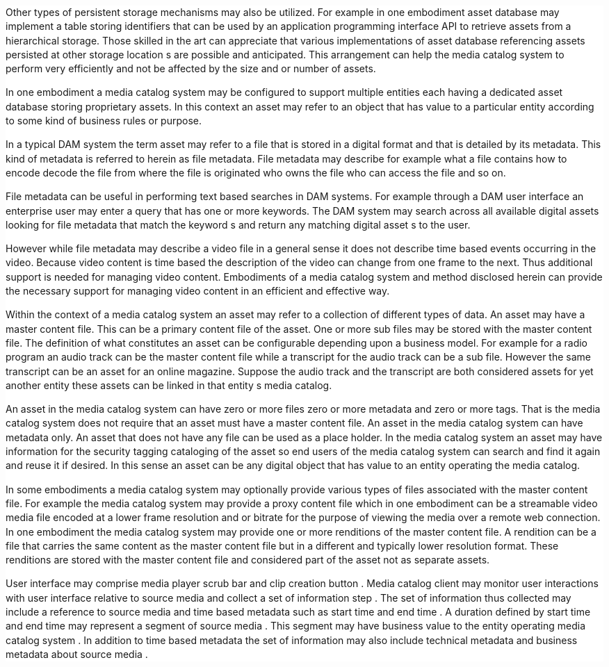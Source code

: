 Other types of persistent storage mechanisms may also be utilized. For example in one embodiment asset database may implement a table storing identifiers that can be used by an application programming interface API to retrieve assets from a hierarchical storage. Those skilled in the art can appreciate that various implementations of asset database referencing assets persisted at other storage location s are possible and anticipated. This arrangement can help the media catalog system to perform very efficiently and not be affected by the size and or number of assets.

In one embodiment a media catalog system may be configured to support multiple entities each having a dedicated asset database storing proprietary assets. In this context an asset may refer to an object that has value to a particular entity according to some kind of business rules or purpose.

In a typical DAM system the term asset may refer to a file that is stored in a digital format and that is detailed by its metadata. This kind of metadata is referred to herein as file metadata. File metadata may describe for example what a file contains how to encode decode the file from where the file is originated who owns the file who can access the file and so on.

File metadata can be useful in performing text based searches in DAM systems. For example through a DAM user interface an enterprise user may enter a query that has one or more keywords. The DAM system may search across all available digital assets looking for file metadata that match the keyword s and return any matching digital asset s to the user.

However while file metadata may describe a video file in a general sense it does not describe time based events occurring in the video. Because video content is time based the description of the video can change from one frame to the next. Thus additional support is needed for managing video content. Embodiments of a media catalog system and method disclosed herein can provide the necessary support for managing video content in an efficient and effective way.

Within the context of a media catalog system an asset may refer to a collection of different types of data. An asset may have a master content file. This can be a primary content file of the asset. One or more sub files may be stored with the master content file. The definition of what constitutes an asset can be configurable depending upon a business model. For example for a radio program an audio track can be the master content file while a transcript for the audio track can be a sub file. However the same transcript can be an asset for an online magazine. Suppose the audio track and the transcript are both considered assets for yet another entity these assets can be linked in that entity s media catalog.

An asset in the media catalog system can have zero or more files zero or more metadata and zero or more tags. That is the media catalog system does not require that an asset must have a master content file. An asset in the media catalog system can have metadata only. An asset that does not have any file can be used as a place holder. In the media catalog system an asset may have information for the security tagging cataloging of the asset so end users of the media catalog system can search and find it again and reuse it if desired. In this sense an asset can be any digital object that has value to an entity operating the media catalog.

In some embodiments a media catalog system may optionally provide various types of files associated with the master content file. For example the media catalog system may provide a proxy content file which in one embodiment can be a streamable video media file encoded at a lower frame resolution and or bitrate for the purpose of viewing the media over a remote web connection. In one embodiment the media catalog system may provide one or more renditions of the master content file. A rendition can be a file that carries the same content as the master content file but in a different and typically lower resolution format. These renditions are stored with the master content file and considered part of the asset not as separate assets.

User interface may comprise media player scrub bar and clip creation button . Media catalog client may monitor user interactions with user interface relative to source media and collect a set of information step . The set of information thus collected may include a reference to source media and time based metadata such as start time and end time . A duration defined by start time and end time may represent a segment of source media . This segment may have business value to the entity operating media catalog system . In addition to time based metadata the set of information may also include technical metadata and business metadata about source media .

